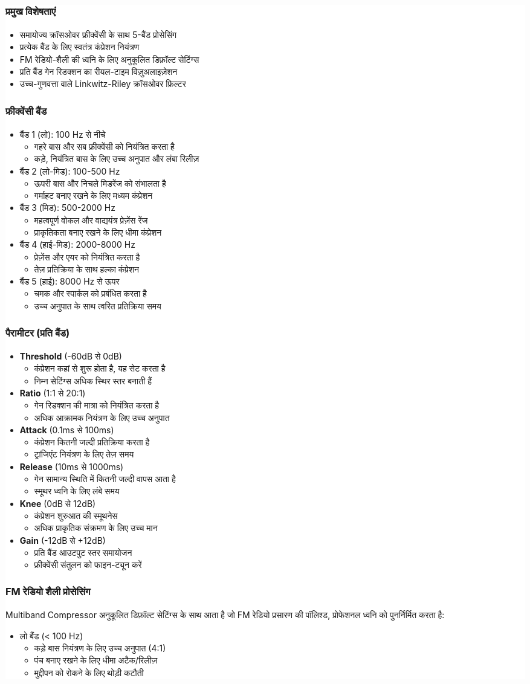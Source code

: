 ### प्रमुख विशेषताएं
- समायोज्य क्रॉसओवर फ्रीक्वेंसी के साथ 5-बैंड प्रोसेसिंग
- प्रत्येक बैंड के लिए स्वतंत्र कंप्रेशन नियंत्रण
- FM रेडियो-शैली की ध्वनि के लिए अनुकूलित डिफ़ॉल्ट सेटिंग्स
- प्रति बैंड गेन रिडक्शन का रीयल-टाइम विज़ुअलाइज़ेशन
- उच्च-गुणवत्ता वाले Linkwitz-Riley क्रॉसओवर फ़िल्टर

### फ्रीक्वेंसी बैंड
- बैंड 1 (लो): 100 Hz से नीचे
  - गहरे बास और सब फ्रीक्वेंसी को नियंत्रित करता है
  - कड़े, नियंत्रित बास के लिए उच्च अनुपात और लंबा रिलीज़
- बैंड 2 (लो-मिड): 100-500 Hz
  - ऊपरी बास और निचले मिडरेंज को संभालता है
  - गर्माहट बनाए रखने के लिए मध्यम कंप्रेशन
- बैंड 3 (मिड): 500-2000 Hz
  - महत्वपूर्ण वोकल और वाद्ययंत्र प्रेज़ेंस रेंज
  - प्राकृतिकता बनाए रखने के लिए धीमा कंप्रेशन
- बैंड 4 (हाई-मिड): 2000-8000 Hz
  - प्रेज़ेंस और एयर को नियंत्रित करता है
  - तेज़ प्रतिक्रिया के साथ हल्का कंप्रेशन
- बैंड 5 (हाई): 8000 Hz से ऊपर
  - चमक और स्पार्कल को प्रबंधित करता है
  - उच्च अनुपात के साथ त्वरित प्रतिक्रिया समय

### पैरामीटर (प्रति बैंड)
- **Threshold** (-60dB से 0dB)
  - कंप्रेशन कहां से शुरू होता है, यह सेट करता है
  - निम्न सेटिंग्स अधिक स्थिर स्तर बनाती हैं
- **Ratio** (1:1 से 20:1)
  - गेन रिडक्शन की मात्रा को नियंत्रित करता है
  - अधिक आक्रामक नियंत्रण के लिए उच्च अनुपात
- **Attack** (0.1ms से 100ms)
  - कंप्रेशन कितनी जल्दी प्रतिक्रिया करता है
  - ट्रांजिएंट नियंत्रण के लिए तेज़ समय
- **Release** (10ms से 1000ms)
  - गेन सामान्य स्थिति में कितनी जल्दी वापस आता है
  - स्मूथर ध्वनि के लिए लंबे समय
- **Knee** (0dB से 12dB)
  - कंप्रेशन शुरुआत की स्मूथनेस
  - अधिक प्राकृतिक संक्रमण के लिए उच्च मान
- **Gain** (-12dB से +12dB)
  - प्रति बैंड आउटपुट स्तर समायोजन
  - फ्रीक्वेंसी संतुलन को फाइन-ट्यून करें

### FM रेडियो शैली प्रोसेसिंग
Multiband Compressor अनुकूलित डिफ़ॉल्ट सेटिंग्स के साथ आता है जो FM रेडियो प्रसारण की पॉलिश्ड, प्रोफेशनल ध्वनि को पुनर्निर्मित करता है:

- लो बैंड (< 100 Hz)
  - कड़े बास नियंत्रण के लिए उच्च अनुपात (4:1)
  - पंच बनाए रखने के लिए धीमा अटैक/रिलीज़
  - मुद्दीपन को रोकने के लिए थोड़ी कटौती
